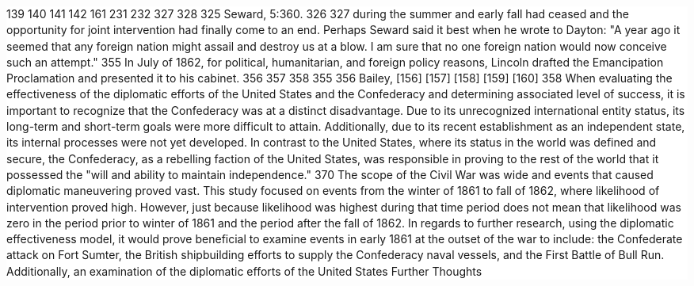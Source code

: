 139
140
141
142
161
231
232
327
328
325
Seward,
5:360. 326
327
during the summer and early fall had ceased and the opportunity for joint intervention had finally come to an end. Perhaps Seward said it best when he wrote to Dayton: "A year ago it seemed that any foreign nation might assail and destroy us at a blow. I am sure that no one foreign nation would now conceive such an attempt." 
355
In July of 1862, for political, humanitarian, and foreign policy reasons, Lincoln drafted the Emancipation Proclamation and presented it to his cabinet. 
356
357
358
355
356 Bailey,
[156]
[157]
[158]
[159]
[160]
358
When evaluating the effectiveness of the diplomatic efforts of the United States and the Confederacy and determining associated level of success, it is important to recognize that the Confederacy was at a distinct disadvantage. Due to its unrecognized international entity status, its long-term and short-term goals were more difficult to attain.
Additionally, due to its recent establishment as an independent state, its internal processes
were not yet developed.
In contrast to the United States, where its status in the world was defined and secure, the Confederacy, as a rebelling faction of the United States, was responsible in proving to the rest of the world that it possessed the "will and ability to maintain independence." 
370
The scope of the Civil War was wide and events that caused diplomatic maneuvering proved vast. This study focused on events from the winter of 1861 to fall of 1862, where likelihood of intervention proved high. However, just because likelihood was highest during that time period does not mean that likelihood was zero in the period prior to winter of 1861 and the period after the fall of 1862. In regards to further research, using the diplomatic effectiveness model, it would prove beneficial to examine events in early 1861 at the outset of the war to include: the Confederate attack on Fort Sumter, the British shipbuilding efforts to supply the Confederacy naval vessels, and the First Battle of Bull Run. Additionally, an examination of the diplomatic efforts of the United States Further Thoughts